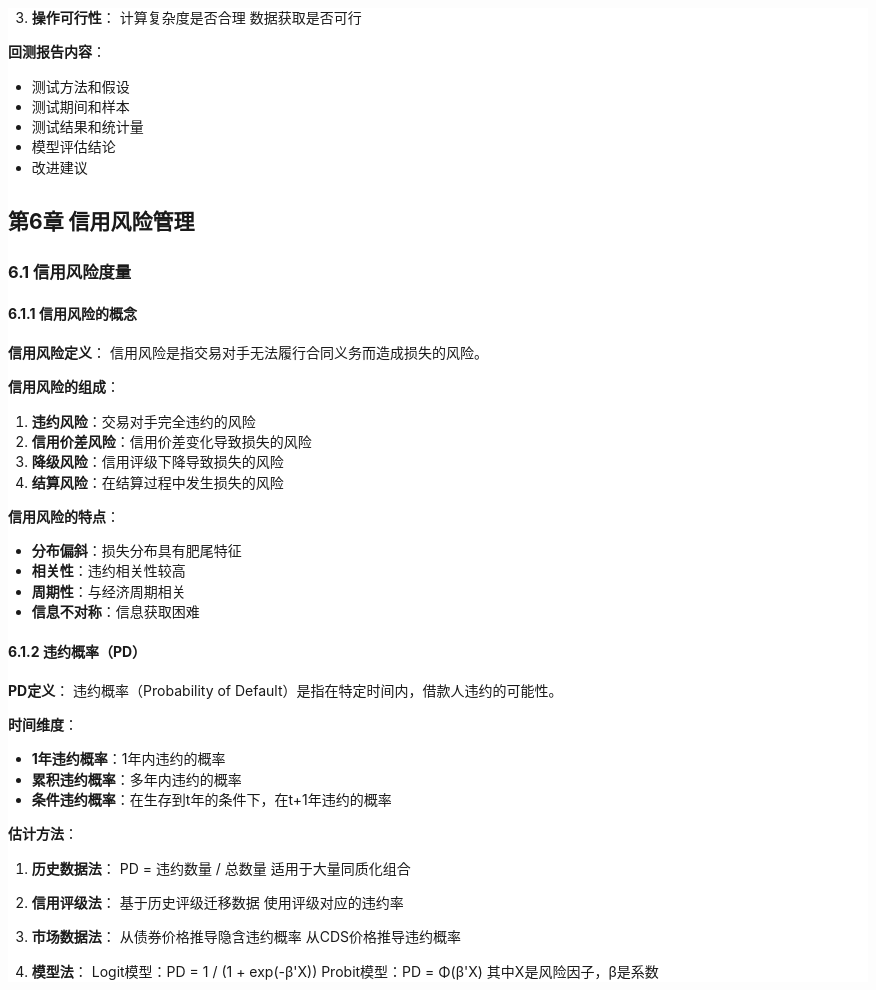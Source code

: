 3. **操作可行性**：
   计算复杂度是否合理
   数据获取是否可行

**回测报告内容**：
- 测试方法和假设
- 测试期间和样本
- 测试结果和统计量
- 模型评估结论
- 改进建议

## 第6章 信用风险管理

### 6.1 信用风险度量

#### 6.1.1 信用风险的概念
**信用风险定义**：
信用风险是指交易对手无法履行合同义务而造成损失的风险。

**信用风险的组成**：
1. **违约风险**：交易对手完全违约的风险
2. **信用价差风险**：信用价差变化导致损失的风险
3. **降级风险**：信用评级下降导致损失的风险
4. **结算风险**：在结算过程中发生损失的风险

**信用风险的特点**：
- **分布偏斜**：损失分布具有肥尾特征
- **相关性**：违约相关性较高
- **周期性**：与经济周期相关
- **信息不对称**：信息获取困难

#### 6.1.2 违约概率（PD）
**PD定义**：
违约概率（Probability of Default）是指在特定时间内，借款人违约的可能性。

**时间维度**：
- **1年违约概率**：1年内违约的概率
- **累积违约概率**：多年内违约的概率
- **条件违约概率**：在生存到t年的条件下，在t+1年违约的概率

**估计方法**：
1. **历史数据法**：
   PD = 违约数量 / 总数量
   适用于大量同质化组合

2. **信用评级法**：
   基于历史评级迁移数据
   使用评级对应的违约率

3. **市场数据法**：
   从债券价格推导隐含违约概率
   从CDS价格推导违约概率

4. **模型法**：
   Logit模型：PD = 1 / (1 + exp(-β'X))
   Probit模型：PD = Φ(β'X)
   其中X是风险因子，β是系数
